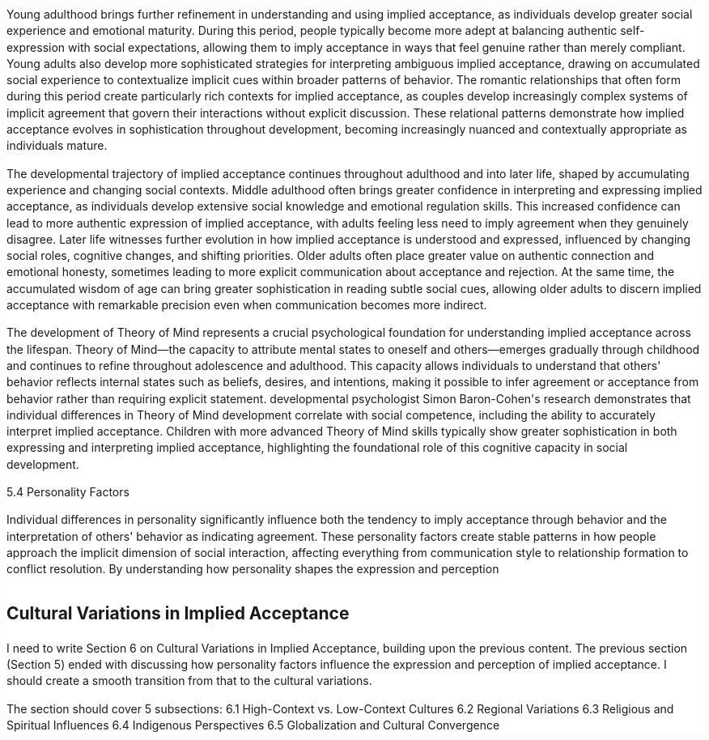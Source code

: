 Young adulthood brings further refinement in understanding and using implied acceptance, as individuals develop greater social experience and emotional maturity. During this period, people typically become more adept at balancing authentic self-expression with social expectations, allowing them to imply acceptance in ways that feel genuine rather than merely compliant. Young adults also develop more sophisticated strategies for interpreting ambiguous implied acceptance, drawing on accumulated social experience to contextualize implicit cues within broader patterns of behavior. The romantic relationships that often form during this period create particularly rich contexts for implied acceptance, as couples develop increasingly complex systems of implicit agreement that govern their interactions without explicit discussion. These relational patterns demonstrate how implied acceptance evolves in sophistication throughout development, becoming increasingly nuanced and contextually appropriate as individuals mature.

The developmental trajectory of implied acceptance continues throughout adulthood and into later life, shaped by accumulating experience and changing social contexts. Middle adulthood often brings greater confidence in interpreting and expressing implied acceptance, as individuals develop extensive social knowledge and emotional regulation skills. This increased confidence can lead to more authentic expression of implied acceptance, with adults feeling less need to imply agreement when they genuinely disagree. Later life witnesses further evolution in how implied acceptance is understood and expressed, influenced by changing social roles, cognitive changes, and shifting priorities. Older adults often place greater value on authentic connection and emotional honesty, sometimes leading to more explicit communication about acceptance and rejection. At the same time, the accumulated wisdom of age can bring greater sophistication in reading subtle social cues, allowing older adults to discern implied acceptance with remarkable precision even when communication becomes more indirect.

The development of Theory of Mind represents a crucial psychological foundation for understanding implied acceptance across the lifespan. Theory of Mind—the capacity to attribute mental states to oneself and others—emerges gradually through childhood and continues to refine throughout adolescence and adulthood. This capacity allows individuals to understand that others' behavior reflects internal states such as beliefs, desires, and intentions, making it possible to infer agreement or acceptance from behavior rather than requiring explicit statement. developmental psychologist Simon Baron-Cohen's research demonstrates that individual differences in Theory of Mind development correlate with social competence, including the ability to accurately interpret implied acceptance. Children with more advanced Theory of Mind skills typically show greater sophistication in both expressing and interpreting implied acceptance, highlighting the foundational role of this cognitive capacity in social development.

5.4 Personality Factors

Individual differences in personality significantly influence both the tendency to imply acceptance through behavior and the interpretation of others' behavior as indicating agreement. These personality factors create stable patterns in how people approach the implicit dimension of social interaction, affecting everything from communication style to relationship formation to conflict resolution. By understanding how personality shapes the expression and perception

## Cultural Variations in Implied Acceptance

<think>I need to write Section 6 on Cultural Variations in Implied Acceptance, building upon the previous content. The previous section (Section 5) ended with discussing how personality factors influence the expression and perception of implied acceptance. I should create a smooth transition from that to the cultural variations.

The section should cover 5 subsections:
6.1 High-Context vs. Low-Context Cultures
6.2 Regional Variations
6.3 Religious and Spiritual Influences
6.4 Indigenous Perspectives
6.5 Globalization and Cultural Convergence
